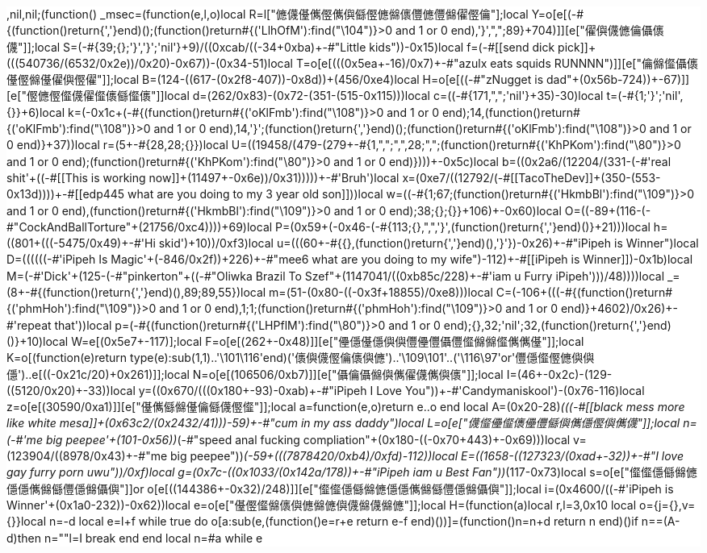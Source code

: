 ,nil,nil;(function() _msec=(function(e,l,o)local R=l["㒣㒝㒗㒞㒘㒞㒜㒡㒘㒣㒙㒟㒥㒣㒥㒙㒛㒘㒢"];local Y=o[e[(-#{(function()return{','}end)();(function()return#{('LlhOfM'):find("\104")}>0 and 1 or 0 end),'}',",";89}+704)]][e["㒛㒜㒝㒣㒢㒤㒟㒝"]];local S=(-#{39;{};'}','}';'nil'}+9)/((0xcab/((-34+0xba)+-#"Little kids"))-0x15)local f=(-#[[send dick pick]]+(((540736/(6532/0x2e))/0x20)-0x67))-(0x34-51)local T=o[e[(((0x5ea+-16)/0x7)+-#"azulx eats squids RUNNNN")]][e["㒢㒙㒠㒤㒟㒗㒘㒙㒗㒛㒜㒘㒛"]];local B=(124-((617-(0x2f8-407))-0x8d))+(456/0xe4)local H=o[e[((-#"zNugget is dad"+(0x56b-724))+-67)]][e["㒘㒣㒘㒠㒝㒛㒠㒟㒡㒠㒟"]]local d=(262/0x83)-(0x72-(351-(515-0x115)))local c=((-#{171,",";'nil'}+35)-30)local t=(-#{1;'}';'nil',{}}+6)local k=(-0x1c+(-#{(function()return#{('oKlFmb'):find("\108")}>0 and 1 or 0 end);14,(function()return#{('oKlFmb'):find("\108")}>0 and 1 or 0 end),14,'}';(function()return{','}end)();(function()return#{('oKlFmb'):find("\108")}>0 and 1 or 0 end)}+37))local r=(5+-#{28,28;{}})local U=((19458/(479-(279+-#{1,",";",",28;",";(function()return#{('KhPKom'):find("\80")}>0 and 1 or 0 end);(function()return#{('KhPKom'):find("\80")}>0 and 1 or 0 end)})))+-0x5c)local b=((0x2a6/(12204/(331-(-#'real shit'+((-#[[This is working now]]+(11497+-0x6e))/0x31)))))+-#'Bruh')local x=(0xe7/((12792/(-#[[TacoTheDev]]+(350-(553-0x13d))))+-#[[edp445 what are you doing to my 3 year old son]]))local w=((-#{1;67;(function()return#{('HkmbBl'):find("\109")}>0 and 1 or 0 end),(function()return#{('HkmbBl'):find("\109")}>0 and 1 or 0 end);38;{};{}}+106)+-0x60)local O=((-89+(116-(-#"CockAndBallTorture"+(21756/0xc4))))+69)local P=(0x59+(-0x46-(-#{113;{},",",'}',(function()return{','}end)()}+21)))local h=((801+(((-5475/0x49)+-#'Hi skid')+10))/0xf3)local u=(((60+-#{{},(function()return{','}end)(),'}'})-0x26)+-#"iPipeh is Winner")local D=((((((-#'iPipeh Is Magic'+(-846/0x2f))+226)+-#"mee6 what are you doing to my wife")-112)+-#[[iPipeh is Winner]])-0x1b)local M=(-#'Dick'+(125-(-#"pinkerton"+((-#"Oliwka Brazil To Szef"+(1147041/((0xb85c/228)+-#'iam u Furry iPipeh')))/48))))local _=(8+-#{(function()return{','}end)(),89;89,55})local m=(51-(0x80-((-0x3f+18855)/0xe8)))local C=(-106+(((-#{(function()return#{('phmHoh'):find("\109")}>0 and 1 or 0 end),1;1;(function()return#{('phmHoh'):find("\109")}>0 and 1 or 0 end)}+4602)/0x26)+-#'repeat that'))local p=(-#{(function()return#{('LHPflM'):find("\80")}>0 and 1 or 0 end);{},32;'nil';32,(function()return{','}end)()}+10)local W=e[(0x5e7+-117)];local F=o[e[(262+-0x48)]][e["㒦㒚㒗㒚㒜㒜㒥㒦㒥㒤㒥㒠㒙㒙㒠㒞㒞㒗"]];local K=o[(function(e)return type(e):sub(1,1)..'\101\116'end)('㒟㒜㒝㒘㒢㒟㒜㒣')..'\109\101'..('\116\97'or'㒥㒚㒠㒘㒣㒜㒜㒚')..e[((-0x21c/20)+0x261)]];local N=o[e[(106506/0xb7)]][e["㒤㒢㒤㒙㒜㒞㒛㒝㒞㒜㒟"]];local I=(46+-0x2c)-(129-((5120/0x20)+-33))local y=((0x670/(((0x180+-93)-0xab)+-#"iPipeh I Love You"))+-#'Candymaniskool')-(0x76-116)local z=o[e[(30590/0xa1)]][e["㒗㒞㒡㒙㒗㒢㒡㒝㒘㒠"]];local a=function(e,o)return e..o end local A=(0x20-28)*(((-#[[black mess more like white mesa]]+(0x63c2/(0x2432/41)))-59)+-#"cum in my ass daddy")local L=o[e["㒝㒠㒦㒠㒟㒦㒥㒡㒜㒞㒚㒘㒜㒞㒝"]];local n=(-#'me big peepee'+(101-0x56))*(-#"speed anal fucking compliation"+(0x180-((-0x70+443)+-0x69)))local v=(123904/((8978/0x43)+-#"me big peepee"))*(-59+(((7878420/0xb4)/0xfd)-112))local E=((1658-((127323/(0xad+-32))+-#"I love gay furry porn uwu"))/0xf)local g=(0x7c-((0x1033/(0x142a/178))+-#"iPipeh iam u Best Fan"))*(117-0x73)local s=o[e["㒠㒠㒚㒡㒙㒣㒚㒚㒞㒙㒡㒥㒚㒙㒤㒜"]]or o[e[((144386+-0x32)/248)]][e["㒠㒠㒚㒡㒙㒣㒚㒚㒞㒙㒡㒥㒚㒙㒤㒜"]];local i=(0x4600/((-#'iPipeh is Winner'+(0x1a0-232))-0x62))local e=o[e["㒗㒘㒠㒙㒟㒜㒣㒙㒣㒜㒝㒙㒝㒙㒣"]];local H=(function(a)local r,l=3,0x10 local o={j={},v={}}local n=-d local e=l+f while true do o[a:sub(e,(function()e=r+e return e-f end)())]=(function()n=n+d return n end)()if n==(A-d)then n=""l=I break end end local n=#a while
e